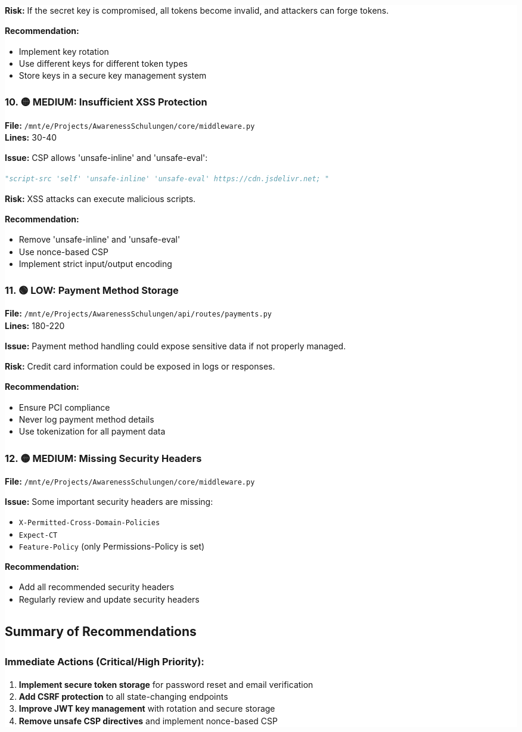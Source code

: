 **Risk:** If the secret key is compromised, all tokens become invalid, and attackers can forge tokens.

**Recommendation:**
- Implement key rotation
- Use different keys for different token types
- Store keys in a secure key management system

### 10. 🟡 **MEDIUM: Insufficient XSS Protection**
**File:** `/mnt/e/Projects/AwarenessSchulungen/core/middleware.py`  
**Lines:** 30-40

**Issue:** CSP allows 'unsafe-inline' and 'unsafe-eval':
```python
"script-src 'self' 'unsafe-inline' 'unsafe-eval' https://cdn.jsdelivr.net; "
```

**Risk:** XSS attacks can execute malicious scripts.

**Recommendation:**
- Remove 'unsafe-inline' and 'unsafe-eval'
- Use nonce-based CSP
- Implement strict input/output encoding

### 11. 🟢 **LOW: Payment Method Storage**
**File:** `/mnt/e/Projects/AwarenessSchulungen/api/routes/payments.py`  
**Lines:** 180-220

**Issue:** Payment method handling could expose sensitive data if not properly managed.

**Risk:** Credit card information could be exposed in logs or responses.

**Recommendation:**
- Ensure PCI compliance
- Never log payment method details
- Use tokenization for all payment data

### 12. 🟡 **MEDIUM: Missing Security Headers**
**File:** `/mnt/e/Projects/AwarenessSchulungen/core/middleware.py`

**Issue:** Some important security headers are missing:
- `X-Permitted-Cross-Domain-Policies`
- `Expect-CT`
- `Feature-Policy` (only Permissions-Policy is set)

**Recommendation:**
- Add all recommended security headers
- Regularly review and update security headers

## Summary of Recommendations

### Immediate Actions (Critical/High Priority):
1. **Implement secure token storage** for password reset and email verification
2. **Add CSRF protection** to all state-changing endpoints
3. **Improve JWT key management** with rotation and secure storage
4. **Remove unsafe CSP directives** and implement nonce-based CSP
